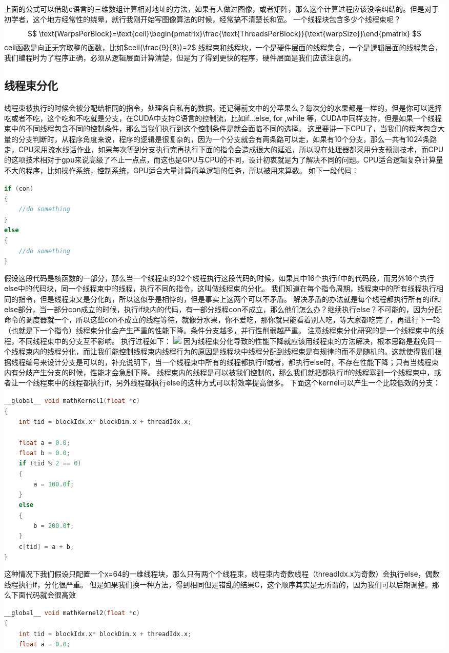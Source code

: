 上面的公式可以借助c语言的三维数组计算相对地址的方法，如果有人做过图像，或者矩阵，那么这个计算过程应该没啥纠结的。但是对于初学者，这个地方经常性的绕晕，就行我刚开始写图像算法的时候，经常搞不清楚长和宽。
一个线程块包含多少个线程束呢？
$$
\text{WarpsPerBlock}=\text{ceil}\begin{pmatrix}\frac{\text{ThreadsPerBlock}}{\text{warpSize}}\end{pmatrix}
$$
ceil函数是向正无穷取整的函数，比如$ceil(\frac{9}{8})=2$
线程束和线程块，一个是硬件层面的线程集合，一个是逻辑层面的线程集合，我们编程时为了程序正确，必须从逻辑层面计算清楚，但是为了得到更快的程序，硬件层面是我们应该注意的。
## 线程束分化
线程束被执行的时候会被分配给相同的指令，处理各自私有的数据，还记得前文中的分苹果么？每次分的水果都是一样的，但是你可以选择吃或者不吃，这个吃和不吃就是分支，在CUDA中支持C语言的控制流，比如if...else, for ,while 等，CUDA中同样支持，但是如果一个线程束中的不同线程包含不同的控制条件，那么当我们执行到这个控制条件是就会面临不同的选择。
这里要讲一下CPU了，当我们的程序包含大量的分支判断时，从程序角度来说，程序的逻辑是很复杂的，因为一个分支就会有两条路可以走，如果有10个分支，那么一共有1024条路走，CPU采用流水线话作业，如果每次等到分支执行完再执行下面的指令会造成很大的延迟，所以现在处理器都采用分支预测技术，而CPU的这项技术相对于gpu来说高级了不止一点点，而这也是GPU与CPU的不同，设计初衷就是为了解决不同的问题。CPU适合逻辑复杂计算量不大的程序，比如操作系统，控制系统，GPU适合大量计算简单逻辑的任务，所以被用来算数。
如下一段代码：
```c++
if (con)
{
    //do something
}
else
{
    //do something
}
```
假设这段代码是核函数的一部分，那么当一个线程束的32个线程执行这段代码的时候，如果其中16个执行if中的代码段，而另外16个执行else中的代码块，同一个线程束中的线程，执行不同的指令，这叫做线程束的分化。
我们知道在每个指令周期，线程束中的所有线程执行相同的指令，但是线程束又是分化的，所以这似乎是相悖的，但是事实上这两个可以不矛盾。
解决矛盾的办法就是每个线程都执行所有的if和else部分，当一部分con成立的时候，执行if块内的代码，有一部分线程con不成立，那么他们怎么办？继续执行else？不可能的，因为分配命令的调度器就一个，所以这些con不成立的线程等待，就像分水果，你不爱吃，那你就只能看着别人吃，等大家都吃完了，再进行下一轮（也就是下一个指令）线程束分化会产生严重的性能下降。条件分支越多，并行性削弱越严重。
注意线程束分化研究的是一个线程束中的线程，不同线程束中的分支互不影响。
执行过程如下：
![](https://tony4ai-1251394096.cos.ap-hongkong.myqcloud.com/blog_images/CUDA-F-3-2-理解线程束执行的本质-P1/3_12.png)
因为线程束分化导致的性能下降就应该用线程束的方法解决，根本思路是避免同一个线程束内的线程分化，而让我们能控制线程束内线程行为的原因是线程块中线程分配到线程束是有规律的而不是随机的。这就使得我们根据线程编号来设计分支是可以的，补充说明下，当一个线程束中所有的线程都执行if或者，都执行else时，不存在性能下降；只有当线程束内有分歧产生分支的时候，性能才会急剧下降。
线程束内的线程是可以被我们控制的，那么我们就把都执行if的线程塞到一个线程束中，或者让一个线程束中的线程都执行if，另外线程都执行else的这种方式可以将效率提高很多。
下面这个kernel可以产生一个比较低效的分支：
```c++
__global__ void mathKernel1(float *c)
{
	int tid = blockIdx.x* blockDim.x + threadIdx.x;

	float a = 0.0;
	float b = 0.0;
	if (tid % 2 == 0)
	{
		a = 100.0f;
	}
	else
	{
		b = 200.0f;
	}
	c[tid] = a + b;
}
```
这种情况下我们假设只配置一个x=64的一维线程块，那么只有两个个线程束，线程束内奇数线程（threadIdx.x为奇数）会执行else，偶数线程执行if，分化很严重。
但是如果我们换一种方法，得到相同但是错乱的结果C，这个顺序其实是无所谓的，因为我们可以后期调整。那么下面代码就会很高效
```c++
__global__ void mathKernel2(float *c)
{
	int tid = blockIdx.x* blockDim.x + threadIdx.x;
	float a = 0.0;
```